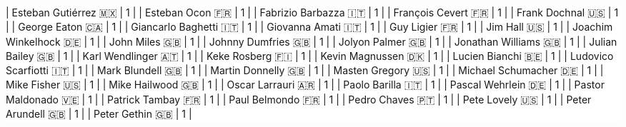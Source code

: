 | Esteban Gutiérrez 🇲🇽 | 1 |
| Esteban Ocon 🇫🇷 | 1 |
| Fabrizio Barbazza 🇮🇹 | 1 |
| François Cevert 🇫🇷 | 1 |
| Frank Dochnal 🇺🇸 | 1 |
| George Eaton 🇨🇦 | 1 |
| Giancarlo Baghetti 🇮🇹 | 1 |
| Giovanna Amati 🇮🇹 | 1 |
| Guy Ligier 🇫🇷 | 1 |
| Jim Hall 🇺🇸 | 1 |
| Joachim Winkelhock 🇩🇪 | 1 |
| John Miles 🇬🇧 | 1 |
| Johnny Dumfries 🇬🇧 | 1 |
| Jolyon Palmer 🇬🇧 | 1 |
| Jonathan Williams 🇬🇧 | 1 |
| Julian Bailey 🇬🇧 | 1 |
| Karl Wendlinger 🇦🇹 | 1 |
| Keke Rosberg 🇫🇮 | 1 |
| Kevin Magnussen 🇩🇰 | 1 |
| Lucien Bianchi 🇧🇪 | 1 |
| Ludovico Scarfiotti 🇮🇹 | 1 |
| Mark Blundell 🇬🇧 | 1 |
| Martin Donnelly 🇬🇧 | 1 |
| Masten Gregory 🇺🇸 | 1 |
| Michael Schumacher 🇩🇪 | 1 |
| Mike Fisher 🇺🇸 | 1 |
| Mike Hailwood 🇬🇧 | 1 |
| Oscar Larrauri 🇦🇷 | 1 |
| Paolo Barilla 🇮🇹 | 1 |
| Pascal Wehrlein 🇩🇪 | 1 |
| Pastor Maldonado 🇻🇪 | 1 |
| Patrick Tambay 🇫🇷 | 1 |
| Paul Belmondo 🇫🇷 | 1 |
| Pedro Chaves 🇵🇹 | 1 |
| Pete Lovely 🇺🇸 | 1 |
| Peter Arundell 🇬🇧 | 1 |
| Peter Gethin 🇬🇧 | 1 |